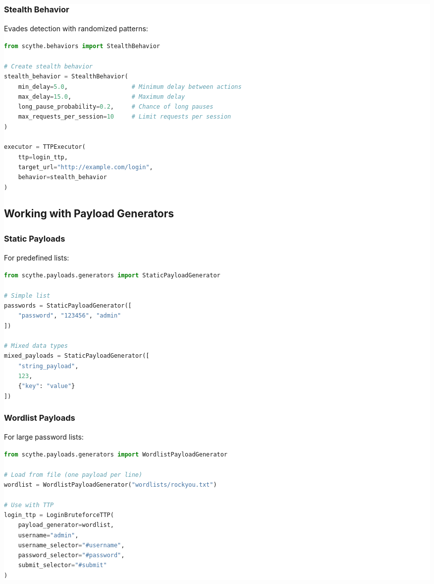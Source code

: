 ### Stealth Behavior

Evades detection with randomized patterns:

```python
from scythe.behaviors import StealthBehavior

# Create stealth behavior
stealth_behavior = StealthBehavior(
    min_delay=5.0,                  # Minimum delay between actions
    max_delay=15.0,                 # Maximum delay 
    long_pause_probability=0.2,     # Chance of long pauses
    max_requests_per_session=10     # Limit requests per session
)

executor = TTPExecutor(
    ttp=login_ttp,
    target_url="http://example.com/login",
    behavior=stealth_behavior
)
```

## Working with Payload Generators

### Static Payloads

For predefined lists:

```python
from scythe.payloads.generators import StaticPayloadGenerator

# Simple list
passwords = StaticPayloadGenerator([
    "password", "123456", "admin"
])

# Mixed data types
mixed_payloads = StaticPayloadGenerator([
    "string_payload",
    123,
    {"key": "value"}
])
```

### Wordlist Payloads

For large password lists:

```python
from scythe.payloads.generators import WordlistPayloadGenerator

# Load from file (one payload per line)
wordlist = WordlistPayloadGenerator("wordlists/rockyou.txt")

# Use with TTP
login_ttp = LoginBruteforceTTP(
    payload_generator=wordlist,
    username="admin",
    username_selector="#username",
    password_selector="#password",
    submit_selector="#submit"
)
```
